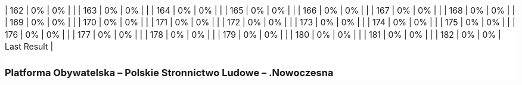 | 162 | 0% | 0% |  |
| 163 | 0% | 0% |  |
| 164 | 0% | 0% |  |
| 165 | 0% | 0% |  |
| 166 | 0% | 0% |  |
| 167 | 0% | 0% |  |
| 168 | 0% | 0% |  |
| 169 | 0% | 0% |  |
| 170 | 0% | 0% |  |
| 171 | 0% | 0% |  |
| 172 | 0% | 0% |  |
| 173 | 0% | 0% |  |
| 174 | 0% | 0% |  |
| 175 | 0% | 0% |  |
| 176 | 0% | 0% |  |
| 177 | 0% | 0% |  |
| 178 | 0% | 0% |  |
| 179 | 0% | 0% |  |
| 180 | 0% | 0% |  |
| 181 | 0% | 0% |  |
| 182 | 0% | 0% | Last Result |

### Platforma Obywatelska – Polskie Stronnictwo Ludowe – .Nowoczesna
